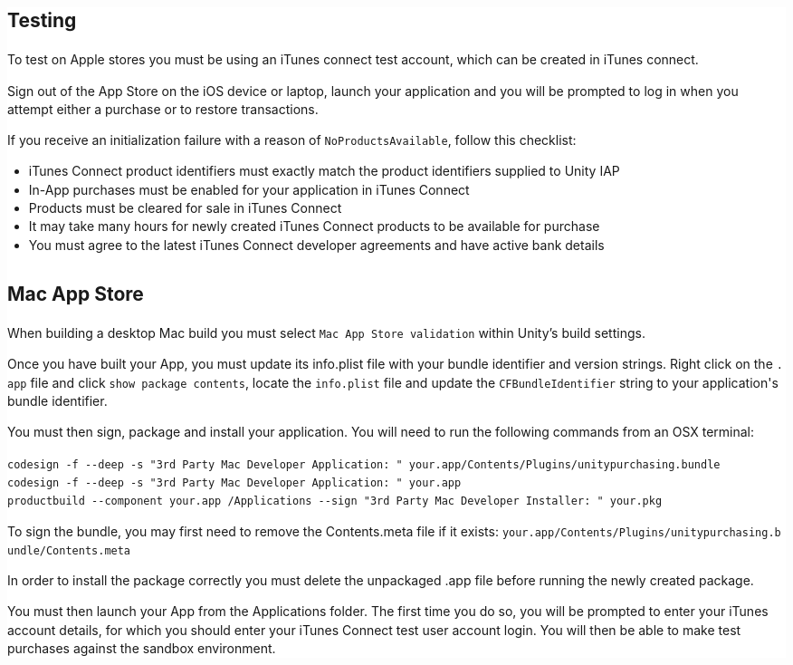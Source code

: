 Testing
-------

To test on Apple stores you must be using an iTunes connect test account, which can be created in iTunes connect.

Sign out of the App Store on the iOS device or laptop, launch your application and you will be prompted to log in when you attempt either a purchase or to restore transactions.

If you receive an initialization failure with a reason of `NoProductsAvailable`, follow this checklist:

* iTunes Connect product identifiers must exactly match the product identifiers supplied to Unity IAP
* In-App purchases must be enabled for your application in iTunes Connect
* Products must be cleared for sale in iTunes Connect
* It may take many hours for newly created iTunes Connect products to be available for purchase
* You must agree to the latest iTunes Connect developer agreements and have active bank details

Mac App Store
-------------

When building a desktop Mac build you must select `Mac App Store validation` within Unity’s build settings.

Once you have built your App, you must update its info.plist file with your bundle identifier and version strings. Right click on the `.app` file and click `show package contents`, locate the `info.plist` file and update the `CFBundleIdentifier` string to your application's bundle identifier.

You must then sign, package and install your application. You will need to run the following commands from an OSX terminal:

````
codesign -f --deep -s "3rd Party Mac Developer Application: " your.app/Contents/Plugins/unitypurchasing.bundle
codesign -f --deep -s "3rd Party Mac Developer Application: " your.app
productbuild --component your.app /Applications --sign "3rd Party Mac Developer Installer: " your.pkg
````

To sign the bundle, you may first need to remove the Contents.meta file if it exists: `your.app/Contents/Plugins/unitypurchasing.bundle/Contents.meta`

In order to install the package correctly you must delete the unpackaged .app file before running the newly created package.

You must then launch your App from the Applications folder. The first time you do so, you will be prompted to enter your iTunes account details, for which you should enter your iTunes Connect test user account login. You will then be able to make test purchases against the sandbox environment.


